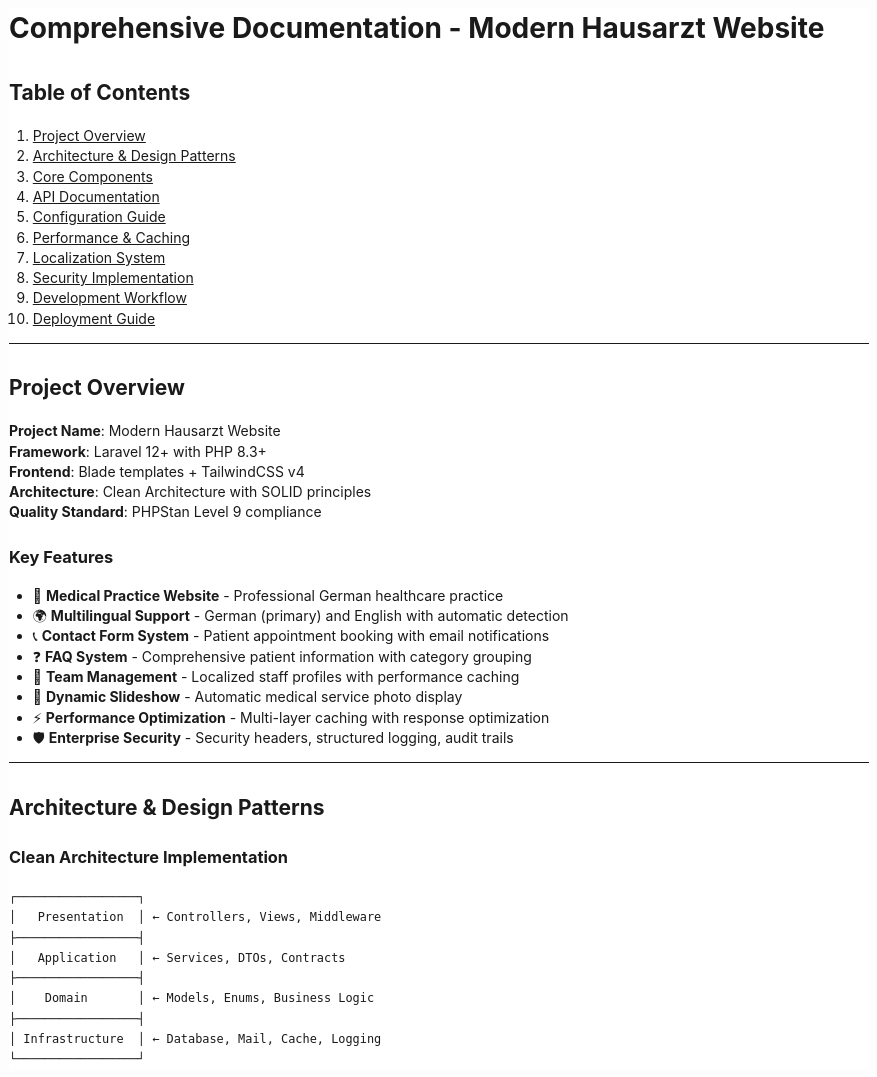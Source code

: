 # Comprehensive Documentation - Modern Hausarzt Website

## Table of Contents
1. [Project Overview](#project-overview)
2. [Architecture & Design Patterns](#architecture--design-patterns)
3. [Core Components](#core-components)
4. [API Documentation](#api-documentation)
5. [Configuration Guide](#configuration-guide)
6. [Performance & Caching](#performance--caching)
7. [Localization System](#localization-system)
8. [Security Implementation](#security-implementation)
9. [Development Workflow](#development-workflow)
10. [Deployment Guide](#deployment-guide)

---

## Project Overview

**Project Name**: Modern Hausarzt Website  
**Framework**: Laravel 12+ with PHP 8.3+  
**Frontend**: Blade templates + TailwindCSS v4  
**Architecture**: Clean Architecture with SOLID principles  
**Quality Standard**: PHPStan Level 9 compliance  

### Key Features
- 🏥 **Medical Practice Website** - Professional German healthcare practice
- 🌍 **Multilingual Support** - German (primary) and English with automatic detection
- 📞 **Contact Form System** - Patient appointment booking with email notifications
- ❓ **FAQ System** - Comprehensive patient information with category grouping
- 👥 **Team Management** - Localized staff profiles with performance caching
- 📸 **Dynamic Slideshow** - Automatic medical service photo display
- ⚡ **Performance Optimization** - Multi-layer caching with response optimization
- 🛡️ **Enterprise Security** - Security headers, structured logging, audit trails

---

## Architecture & Design Patterns

### Clean Architecture Implementation

```
┌─────────────────┐
│   Presentation  │ ← Controllers, Views, Middleware
├─────────────────┤
│   Application   │ ← Services, DTOs, Contracts
├─────────────────┤
│    Domain       │ ← Models, Enums, Business Logic
├─────────────────┤
│ Infrastructure  │ ← Database, Mail, Cache, Logging
└─────────────────┘
```
